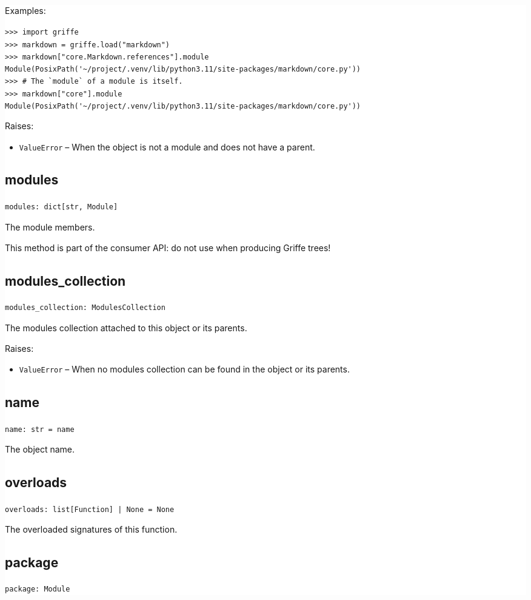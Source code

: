 Examples:

```
>>> import griffe
>>> markdown = griffe.load("markdown")
>>> markdown["core.Markdown.references"].module
Module(PosixPath('~/project/.venv/lib/python3.11/site-packages/markdown/core.py'))
>>> # The `module` of a module is itself.
>>> markdown["core"].module
Module(PosixPath('~/project/.venv/lib/python3.11/site-packages/markdown/core.py'))
```

Raises:

- `ValueError` – When the object is not a module and does not have a parent.

## modules

```
modules: dict[str, Module]
```

The module members.

This method is part of the consumer API: do not use when producing Griffe trees!

## modules_collection

```
modules_collection: ModulesCollection
```

The modules collection attached to this object or its parents.

Raises:

- `ValueError` – When no modules collection can be found in the object or its parents.

## name

```
name: str = name
```

The object name.

## overloads

```
overloads: list[Function] | None = None
```

The overloaded signatures of this function.

## package

```
package: Module
```
